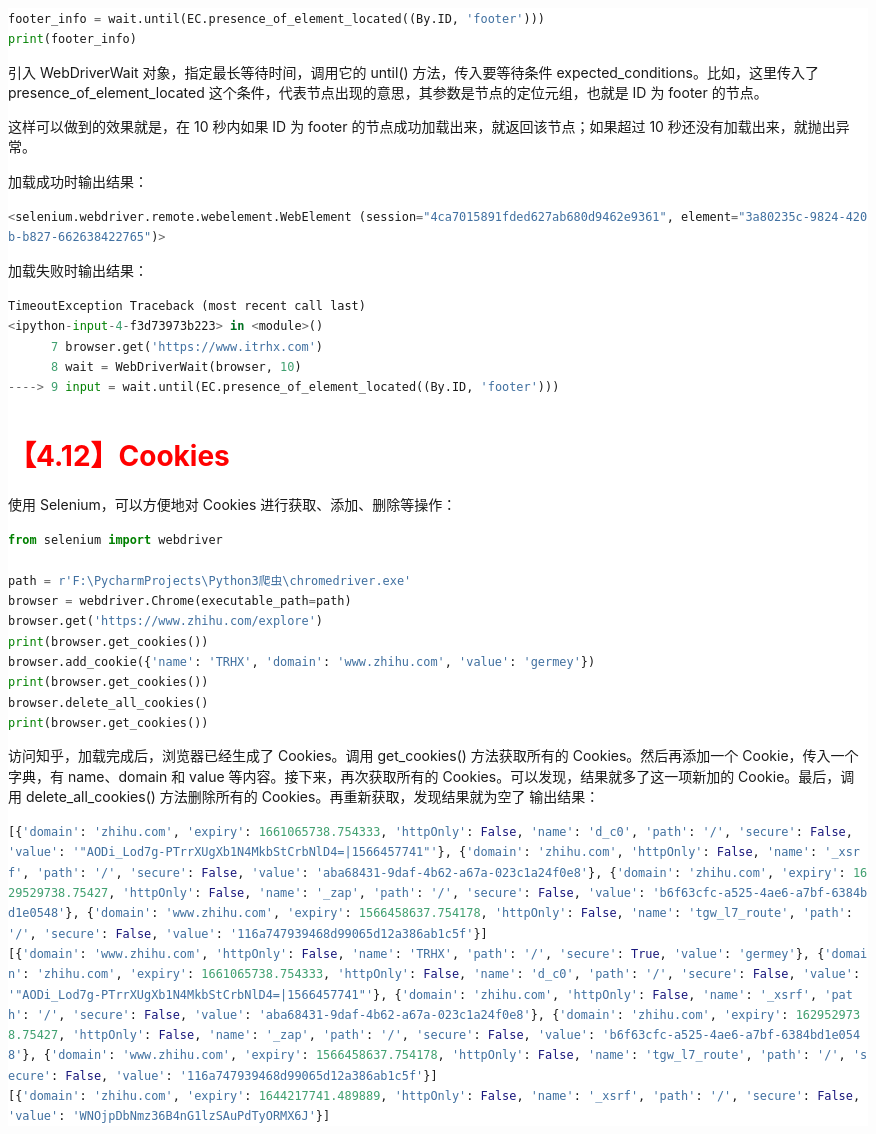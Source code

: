 ```python
footer_info = wait.until(EC.presence_of_element_located((By.ID, 'footer')))
print(footer_info)
```
引入 WebDriverWait 对象，指定最长等待时间，调用它的 until() 方法，传入要等待条件 expected_conditions。比如，这里传入了 presence_of_element_located 这个条件，代表节点出现的意思，其参数是节点的定位元组，也就是 ID 为 footer 的节点。

这样可以做到的效果就是，在 10 秒内如果 ID 为 footer 的节点成功加载出来，就返回该节点；如果超过 10 秒还没有加载出来，就抛出异常。

加载成功时输出结果：
```python
<selenium.webdriver.remote.webelement.WebElement (session="4ca7015891fded627ab680d9462e9361", element="3a80235c-9824-420b-b827-662638422765")>
```
加载失败时输出结果：
```python
TimeoutException Traceback (most recent call last)
<ipython-input-4-f3d73973b223> in <module>()
      7 browser.get('https://www.itrhx.com')
      8 wait = WebDriverWait(browser, 10)
----> 9 input = wait.until(EC.presence_of_element_located((By.ID, 'footer')))
```

# <font color=#FF0000> 【4.12】Cookies</font>
使用 Selenium，可以方便地对 Cookies 进行获取、添加、删除等操作：
```python
from selenium import webdriver

path = r'F:\PycharmProjects\Python3爬虫\chromedriver.exe'
browser = webdriver.Chrome(executable_path=path)
browser.get('https://www.zhihu.com/explore')
print(browser.get_cookies())
browser.add_cookie({'name': 'TRHX', 'domain': 'www.zhihu.com', 'value': 'germey'})
print(browser.get_cookies())
browser.delete_all_cookies()
print(browser.get_cookies())
```
访问知乎，加载完成后，浏览器已经生成了 Cookies。调用 get_cookies() 方法获取所有的 Cookies。然后再添加一个 Cookie，传入一个字典，有 name、domain 和 value 等内容。接下来，再次获取所有的 Cookies。可以发现，结果就多了这一项新加的 Cookie。最后，调用 delete_all_cookies() 方法删除所有的 Cookies。再重新获取，发现结果就为空了
输出结果：
```python
[{'domain': 'zhihu.com', 'expiry': 1661065738.754333, 'httpOnly': False, 'name': 'd_c0', 'path': '/', 'secure': False, 'value': '"AODi_Lod7g-PTrrXUgXb1N4MkbStCrbNlD4=|1566457741"'}, {'domain': 'zhihu.com', 'httpOnly': False, 'name': '_xsrf', 'path': '/', 'secure': False, 'value': 'aba68431-9daf-4b62-a67a-023c1a24f0e8'}, {'domain': 'zhihu.com', 'expiry': 1629529738.75427, 'httpOnly': False, 'name': '_zap', 'path': '/', 'secure': False, 'value': 'b6f63cfc-a525-4ae6-a7bf-6384bd1e0548'}, {'domain': 'www.zhihu.com', 'expiry': 1566458637.754178, 'httpOnly': False, 'name': 'tgw_l7_route', 'path': '/', 'secure': False, 'value': '116a747939468d99065d12a386ab1c5f'}]
[{'domain': 'www.zhihu.com', 'httpOnly': False, 'name': 'TRHX', 'path': '/', 'secure': True, 'value': 'germey'}, {'domain': 'zhihu.com', 'expiry': 1661065738.754333, 'httpOnly': False, 'name': 'd_c0', 'path': '/', 'secure': False, 'value': '"AODi_Lod7g-PTrrXUgXb1N4MkbStCrbNlD4=|1566457741"'}, {'domain': 'zhihu.com', 'httpOnly': False, 'name': '_xsrf', 'path': '/', 'secure': False, 'value': 'aba68431-9daf-4b62-a67a-023c1a24f0e8'}, {'domain': 'zhihu.com', 'expiry': 1629529738.75427, 'httpOnly': False, 'name': '_zap', 'path': '/', 'secure': False, 'value': 'b6f63cfc-a525-4ae6-a7bf-6384bd1e0548'}, {'domain': 'www.zhihu.com', 'expiry': 1566458637.754178, 'httpOnly': False, 'name': 'tgw_l7_route', 'path': '/', 'secure': False, 'value': '116a747939468d99065d12a386ab1c5f'}]
[{'domain': 'zhihu.com', 'expiry': 1644217741.489889, 'httpOnly': False, 'name': '_xsrf', 'path': '/', 'secure': False, 'value': 'WNOjpDbNmz36B4nG1lzSAuPdTyORMX6J'}]
```

